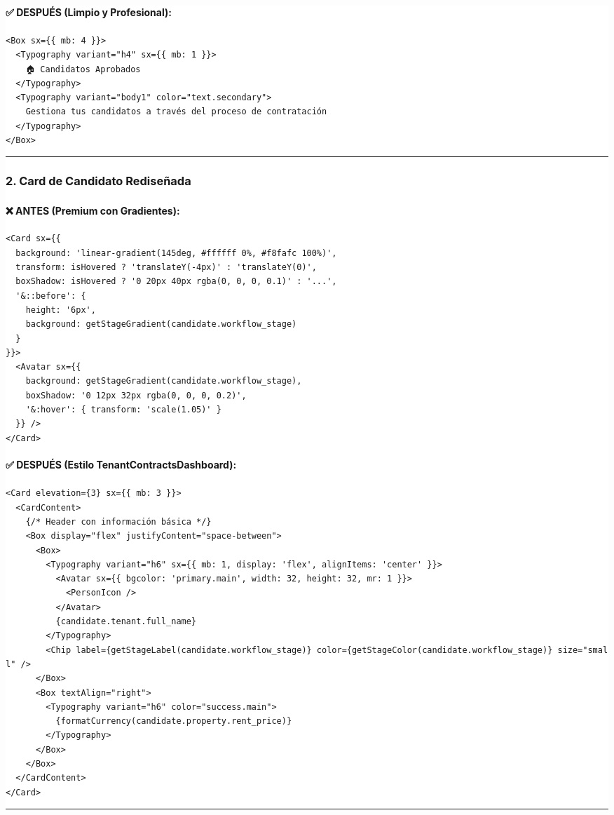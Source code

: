 #### ✅ DESPUÉS (Limpio y Profesional):
```tsx
<Box sx={{ mb: 4 }}>
  <Typography variant="h4" sx={{ mb: 1 }}>
    🏠 Candidatos Aprobados
  </Typography>
  <Typography variant="body1" color="text.secondary">
    Gestiona tus candidatos a través del proceso de contratación
  </Typography>
</Box>
```

---

### 2. **Card de Candidato Rediseñada**
#### ❌ ANTES (Premium con Gradientes):
```tsx
<Card sx={{
  background: 'linear-gradient(145deg, #ffffff 0%, #f8fafc 100%)',
  transform: isHovered ? 'translateY(-4px)' : 'translateY(0)',
  boxShadow: isHovered ? '0 20px 40px rgba(0, 0, 0, 0.1)' : '...',
  '&::before': {
    height: '6px',
    background: getStageGradient(candidate.workflow_stage)
  }
}}>
  <Avatar sx={{
    background: getStageGradient(candidate.workflow_stage),
    boxShadow: '0 12px 32px rgba(0, 0, 0, 0.2)',
    '&:hover': { transform: 'scale(1.05)' }
  }} />
</Card>
```

#### ✅ DESPUÉS (Estilo TenantContractsDashboard):
```tsx
<Card elevation={3} sx={{ mb: 3 }}>
  <CardContent>
    {/* Header con información básica */}
    <Box display="flex" justifyContent="space-between">
      <Box>
        <Typography variant="h6" sx={{ mb: 1, display: 'flex', alignItems: 'center' }}>
          <Avatar sx={{ bgcolor: 'primary.main', width: 32, height: 32, mr: 1 }}>
            <PersonIcon />
          </Avatar>
          {candidate.tenant.full_name}
        </Typography>
        <Chip label={getStageLabel(candidate.workflow_stage)} color={getStageColor(candidate.workflow_stage)} size="small" />
      </Box>
      <Box textAlign="right">
        <Typography variant="h6" color="success.main">
          {formatCurrency(candidate.property.rent_price)}
        </Typography>
      </Box>
    </Box>
  </CardContent>
</Card>
```

---